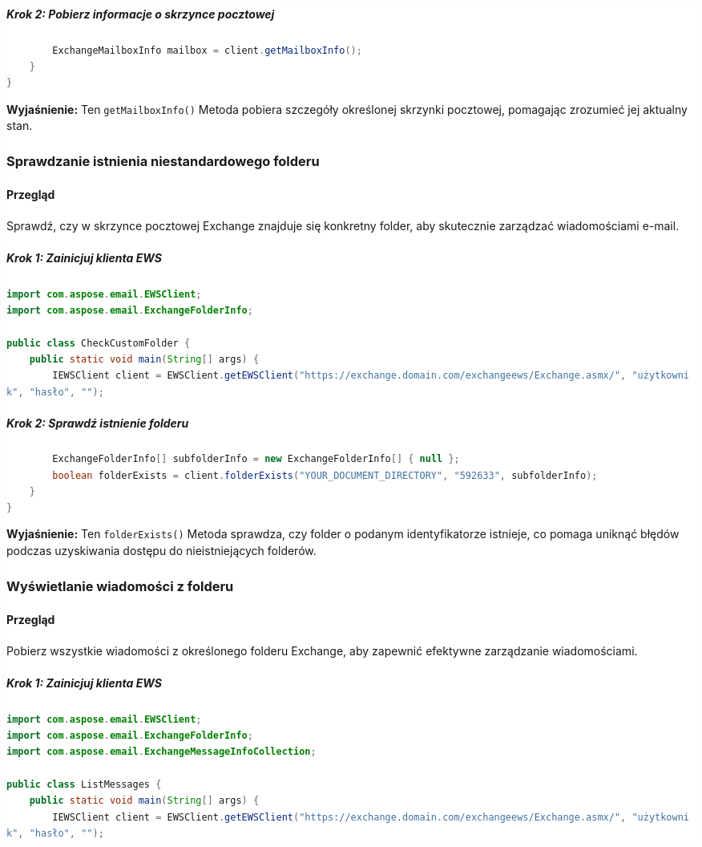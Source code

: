 ##### Krok 2: Pobierz informacje o skrzynce pocztowej
```java
        ExchangeMailboxInfo mailbox = client.getMailboxInfo();
    }
}
```
**Wyjaśnienie:** Ten `getMailboxInfo()` Metoda pobiera szczegóły określonej skrzynki pocztowej, pomagając zrozumieć jej aktualny stan.

### Sprawdzanie istnienia niestandardowego folderu
#### Przegląd
Sprawdź, czy w skrzynce pocztowej Exchange znajduje się konkretny folder, aby skutecznie zarządzać wiadomościami e-mail.

##### Krok 1: Zainicjuj klienta EWS
```java
import com.aspose.email.EWSClient;
import com.aspose.email.ExchangeFolderInfo;

public class CheckCustomFolder {
    public static void main(String[] args) {
        IEWSClient client = EWSClient.getEWSClient("https://exchange.domain.com/exchangeews/Exchange.asmx/", "użytkownik", "hasło", "");
```

##### Krok 2: Sprawdź istnienie folderu
```java
        ExchangeFolderInfo[] subfolderInfo = new ExchangeFolderInfo[] { null };
        boolean folderExists = client.folderExists("YOUR_DOCUMENT_DIRECTORY", "592633", subfolderInfo);
    }
}
```
**Wyjaśnienie:** Ten `folderExists()` Metoda sprawdza, czy folder o podanym identyfikatorze istnieje, co pomaga uniknąć błędów podczas uzyskiwania dostępu do nieistniejących folderów.

### Wyświetlanie wiadomości z folderu
#### Przegląd
Pobierz wszystkie wiadomości z określonego folderu Exchange, aby zapewnić efektywne zarządzanie wiadomościami.

##### Krok 1: Zainicjuj klienta EWS
```java
import com.aspose.email.EWSClient;
import com.aspose.email.ExchangeFolderInfo;
import com.aspose.email.ExchangeMessageInfoCollection;

public class ListMessages {
    public static void main(String[] args) {
        IEWSClient client = EWSClient.getEWSClient("https://exchange.domain.com/exchangeews/Exchange.asmx/", "użytkownik", "hasło", "");
```
